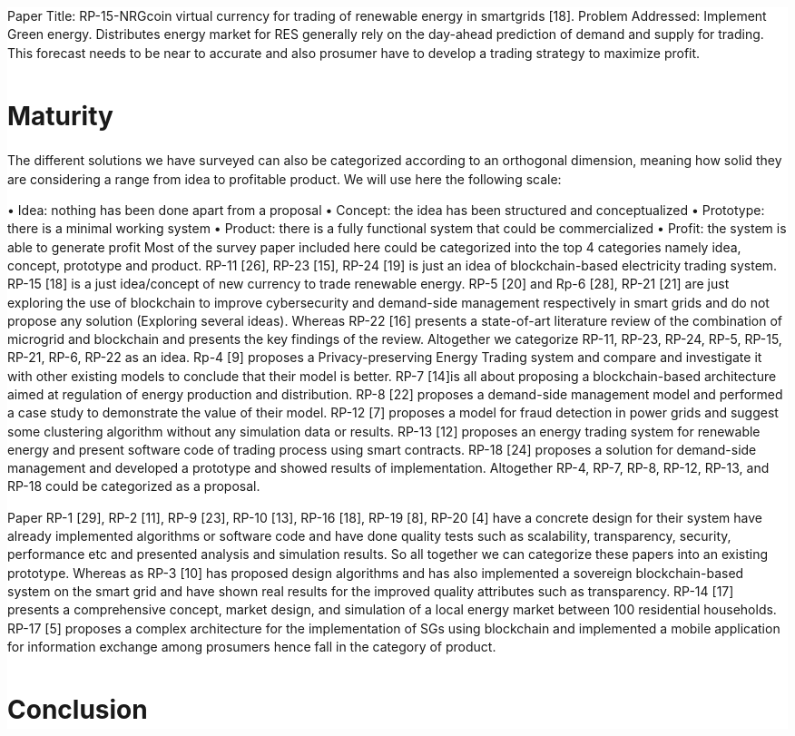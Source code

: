Paper Title: RP-15-NRGcoin virtual currency for trading of renewable energy in smartgrids [18]. Problem Addressed: Implement Green energy. Distributes energy market for RES generally rely on the day-ahead prediction of demand and supply for trading. This forecast needs to be near to accurate and also prosumer have to develop a trading strategy to maximize profit.  


# Maturity

The different solutions we have surveyed can also be categorized according to an orthogonal dimension, meaning how solid they are considering a range from idea to profitable product. We will use here the following scale:

• Idea: nothing has been done apart from a proposal • Concept: the idea has been structured and conceptualized • Prototype: there is a minimal working system • Product: there is a fully functional system that could be commercialized • Profit: the system is able to generate profit Most of the survey paper included here could be categorized into the top 4 categories namely idea, concept, prototype and product. RP-11 [26], RP-23 [15], RP-24 [19] is just an idea of blockchain-based electricity trading system. RP-15 [18] is a just idea/concept of new currency to trade renewable energy. RP-5 [20] and Rp-6 [28], RP-21 [21] are just exploring the use of blockchain to improve cybersecurity and demand-side management respectively in smart grids and do not propose any solution (Exploring several ideas). Whereas RP-22 [16] presents a state-of-art literature review of the combination of microgrid and blockchain and presents the key findings of the review. Altogether we categorize RP-11, RP-23, RP-24, RP-5, RP-15, RP-21, RP-6, RP-22 as an idea. Rp-4 [9] proposes a Privacy-preserving Energy Trading system and compare and investigate it with other existing models to conclude that their model is better. RP-7 [14]is all about proposing a blockchain-based architecture aimed at regulation of energy production and distribution. RP-8 [22] proposes a demand-side management model and performed a case study to demonstrate the value of their model. RP-12 [7] proposes a model for fraud detection in power grids and suggest some clustering algorithm without any simulation data or results. RP-13 [12] proposes an energy trading system for renewable energy and present software code of trading process using smart contracts. RP-18 [24] proposes a solution for demand-side management and developed a prototype and showed results of implementation. Altogether RP-4, RP-7, RP-8, RP-12, RP-13, and RP-18 could be categorized as a proposal.

Paper RP-1 [29], RP-2 [11], RP-9 [23], RP-10 [13], RP-16 [18], RP-19 [8], RP-20 [4] have a concrete design for their system have already implemented algorithms or software code and have done quality tests such as scalability, transparency, security, performance etc and presented analysis and simulation results. So all together we can categorize these papers into an existing prototype. Whereas as RP-3 [10] has proposed design algorithms and has also implemented a sovereign blockchain-based system on the smart grid and have shown real results for the improved quality attributes such as transparency. RP-14 [17] presents a comprehensive concept, market design, and simulation of a local energy market between 100 residential households. RP-17 [5] proposes a complex architecture for the implementation of SGs using blockchain and implemented a mobile application for information exchange among prosumers hence fall in the category of product.


# Conclusion
